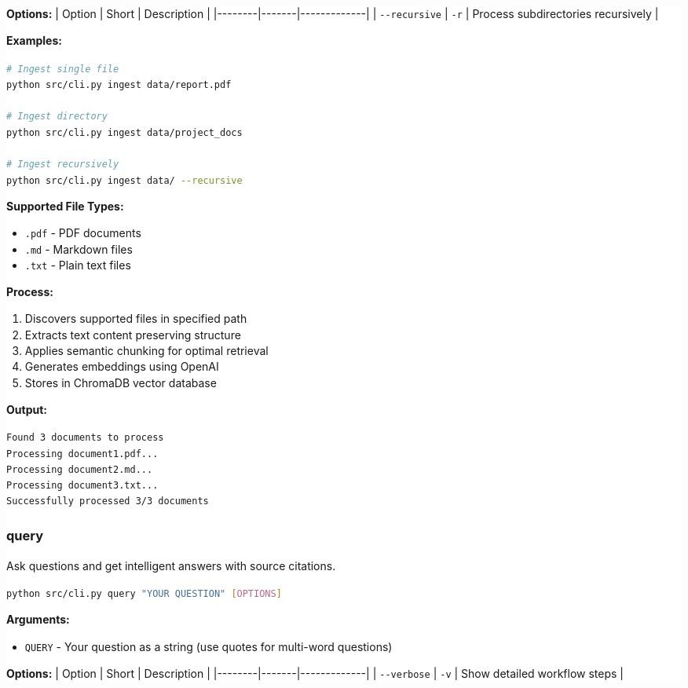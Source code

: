 **Options:**
| Option | Short | Description |
|--------|-------|-------------|
| `--recursive` | `-r` | Process subdirectories recursively |

**Examples:**

```bash
# Ingest single file
python src/cli.py ingest data/report.pdf

# Ingest directory
python src/cli.py ingest data/project_docs

# Ingest recursively
python src/cli.py ingest data/ --recursive
```

**Supported File Types:**
- `.pdf` - PDF documents
- `.md` - Markdown files
- `.txt` - Plain text files

**Process:**
1. Discovers supported files in specified path
2. Extracts text content preserving structure
3. Applies semantic chunking for optimal retrieval
4. Generates embeddings using OpenAI
5. Stores in ChromaDB vector database

**Output:**
```
Found 3 documents to process
Processing document1.pdf...
Processing document2.md...
Processing document3.txt...
Successfully processed 3/3 documents
```

### query

Ask questions and get intelligent answers with source citations.

```bash
python src/cli.py query "YOUR QUESTION" [OPTIONS]
```

**Arguments:**
- `QUERY` - Your question as a string (use quotes for multi-word questions)

**Options:**
| Option | Short | Description |
|--------|-------|-------------|
| `--verbose` | `-v` | Show detailed workflow steps |
